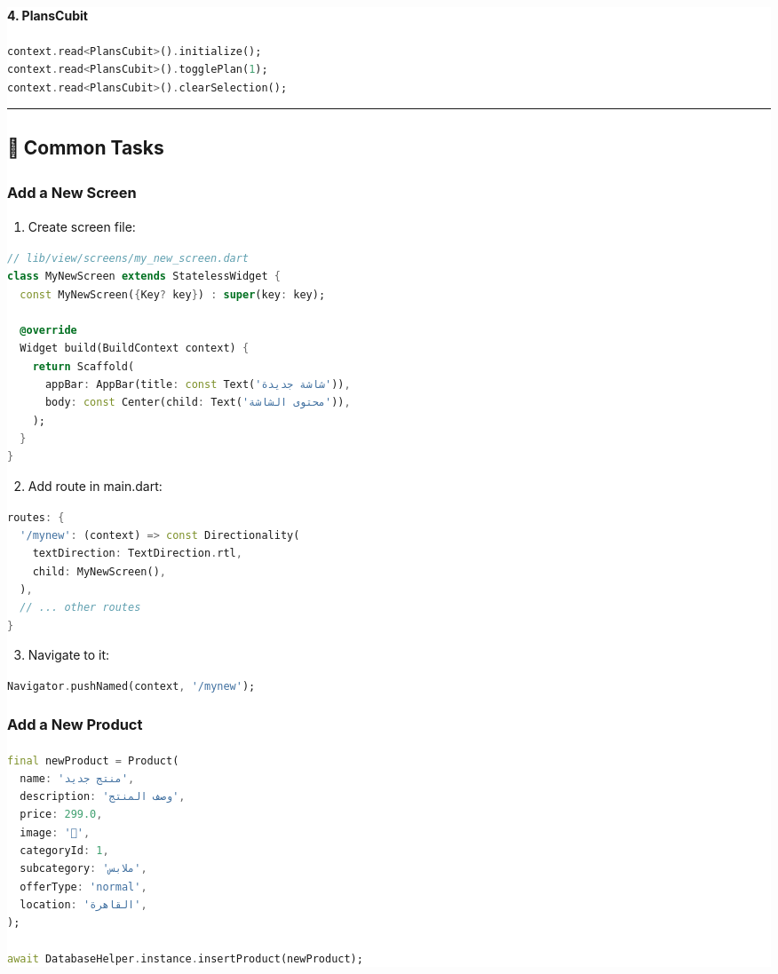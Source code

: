 #### 4. PlansCubit
```dart
context.read<PlansCubit>().initialize();
context.read<PlansCubit>().togglePlan(1);
context.read<PlansCubit>().clearSelection();
```

---

## 🔧 Common Tasks

### Add a New Screen

1. Create screen file:
```dart
// lib/view/screens/my_new_screen.dart
class MyNewScreen extends StatelessWidget {
  const MyNewScreen({Key? key}) : super(key: key);
  
  @override
  Widget build(BuildContext context) {
    return Scaffold(
      appBar: AppBar(title: const Text('شاشة جديدة')),
      body: const Center(child: Text('محتوى الشاشة')),
    );
  }
}
```

2. Add route in main.dart:
```dart
routes: {
  '/mynew': (context) => const Directionality(
    textDirection: TextDirection.rtl,
    child: MyNewScreen(),
  ),
  // ... other routes
}
```

3. Navigate to it:
```dart
Navigator.pushNamed(context, '/mynew');
```

### Add a New Product

```dart
final newProduct = Product(
  name: 'منتج جديد',
  description: 'وصف المنتج',
  price: 299.0,
  image: '🎁',
  categoryId: 1,
  subcategory: 'ملابس',
  offerType: 'normal',
  location: 'القاهرة',
);

await DatabaseHelper.instance.insertProduct(newProduct);
```

